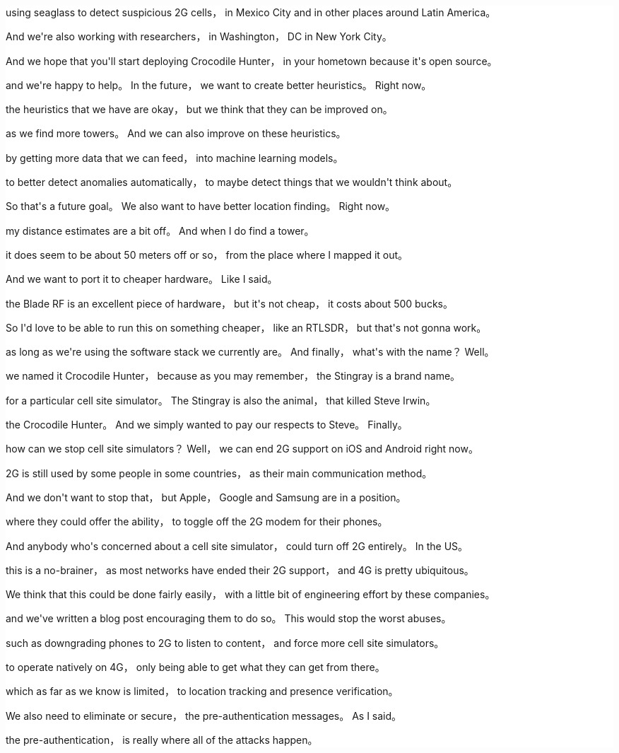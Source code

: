  using seaglass to detect suspicious 2G cells， in Mexico City and in other places around Latin America。

 And we're also working with researchers， in Washington， DC in New York City。

 And we hope that you'll start deploying Crocodile Hunter， in your hometown because it's open source。

 and we're happy to help。 In the future， we want to create better heuristics。 Right now。

 the heuristics that we have are okay， but we think that they can be improved on。

 as we find more towers。 And we can also improve on these heuristics。

 by getting more data that we can feed， into machine learning models。

 to better detect anomalies automatically， to maybe detect things that we wouldn't think about。

 So that's a future goal。 We also want to have better location finding。 Right now。

 my distance estimates are a bit off。 And when I do find a tower。

 it does seem to be about 50 meters off or so， from the place where I mapped it out。

 And we want to port it to cheaper hardware。 Like I said。

 the Blade RF is an excellent piece of hardware， but it's not cheap， it costs about 500 bucks。

 So I'd love to be able to run this on something cheaper， like an RTLSDR， but that's not gonna work。

 as long as we're using the software stack we currently are。 And finally， what's with the name？ Well。

 we named it Crocodile Hunter， because as you may remember， the Stingray is a brand name。

 for a particular cell site simulator。 The Stingray is also the animal， that killed Steve Irwin。

 the Crocodile Hunter。 And we simply wanted to pay our respects to Steve。 Finally。

 how can we stop cell site simulators？ Well， we can end 2G support on iOS and Android right now。

 2G is still used by some people in some countries， as their main communication method。

 And we don't want to stop that， but Apple， Google and Samsung are in a position。

 where they could offer the ability， to toggle off the 2G modem for their phones。

 And anybody who's concerned about a cell site simulator， could turn off 2G entirely。 In the US。

 this is a no-brainer， as most networks have ended their 2G support， and 4G is pretty ubiquitous。

 We think that this could be done fairly easily， with a little bit of engineering effort by these companies。

 and we've written a blog post encouraging them to do so。 This would stop the worst abuses。

 such as downgrading phones to 2G to listen to content， and force more cell site simulators。

 to operate natively on 4G， only being able to get what they can get from there。

 which as far as we know is limited， to location tracking and presence verification。

 We also need to eliminate or secure， the pre-authentication messages。 As I said。

 the pre-authentication， is really where all of the attacks happen。
